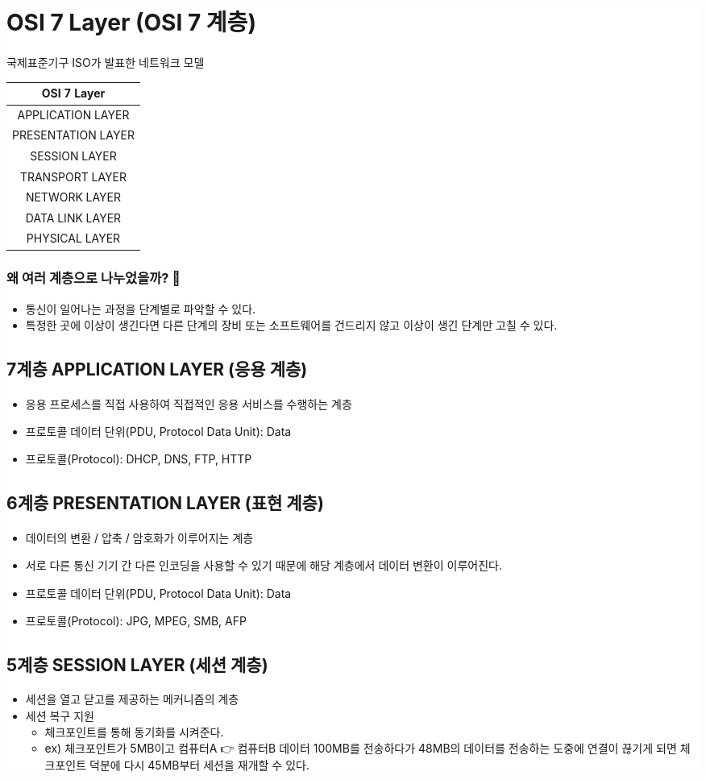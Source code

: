 # OSI 7 Layer (OSI 7 계층)

국제표준기구 ISO가 발표한 네트워크 모델 

|    OSI 7 Layer    |
|:-----------------:|
| APPLICATION LAYER |
| PRESENTATION LAYER|
|   SESSION LAYER   |
|  TRANSPORT LAYER  |
|   NETWORK LAYER   |
|  DATA LINK LAYER  |
|   PHYSICAL LAYER  |


### 왜 여러 계층으로 나누었을까? 🤔
- 통신이 일어나는 과정을 단계별로 파악할 수 있다.
- 특정한 곳에 이상이 생긴다면 다른 단계의 장비 또는 소프트웨어를 건드리지 않고 이상이 생긴 단계만 고칠 수 있다.




## 7계층 APPLICATION LAYER (응용 계층)
- 응용 프로세스를 직접 사용하여 직접적인 응용 서비스를 수행하는 계층


- 프로토콜 데이터 단위(PDU, Protocol Data Unit): Data
- 프로토콜(Protocol): DHCP, DNS, FTP, HTTP



## 6계층 PRESENTATION LAYER (표현 계층)
- 데이터의 변환 / 압축 / 암호화가 이루어지는 계층
- 서로 다른 통신 기기 간 다른 인코딩을 사용할 수 있기 때문에 해당 계층에서 데이터 변환이 이루어진다.


- 프로토콜 데이터 단위(PDU, Protocol Data Unit): Data
- 프로토콜(Protocol): JPG, MPEG, SMB, AFP




## 5계층 SESSION LAYER (세션 계층)
- 세션을 열고 닫고를 제공하는 메커니즘의 계층
- 세션 복구 지원
  - 체크포인트를 통해 동기화를 시켜준다.
  - ex) 체크포인트가 5MB이고 컴퓨터A 👉 컴퓨터B 데이터 100MB를 전송하다가 48MB의 데이터를 전송하는 도중에 
        연결이 끊기게 되면 체크포인트 덕분에 다시 45MB부터 세션을 재개할 수 있다.

